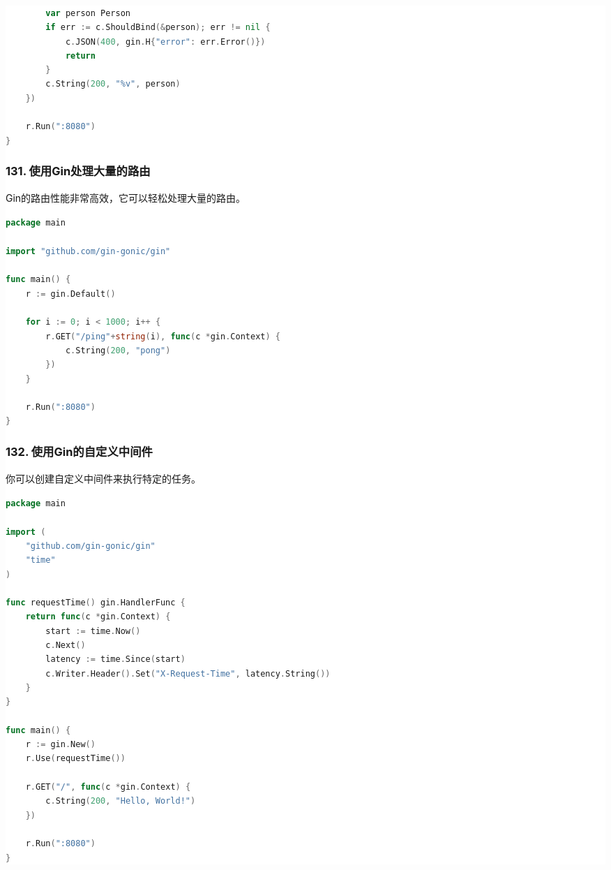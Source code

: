 ```go
		var person Person
		if err := c.ShouldBind(&person); err != nil {
			c.JSON(400, gin.H{"error": err.Error()})
			return
		}
		c.String(200, "%v", person)
	})

	r.Run(":8080")
}
```

### 131. 使用Gin处理大量的路由
Gin的路由性能非常高效，它可以轻松处理大量的路由。

```go
package main

import "github.com/gin-gonic/gin"

func main() {
	r := gin.Default()

	for i := 0; i < 1000; i++ {
		r.GET("/ping"+string(i), func(c *gin.Context) {
			c.String(200, "pong")
		})
	}

	r.Run(":8080")
}
```

### 132. 使用Gin的自定义中间件
你可以创建自定义中间件来执行特定的任务。

```go
package main

import (
	"github.com/gin-gonic/gin"
	"time"
)

func requestTime() gin.HandlerFunc {
	return func(c *gin.Context) {
		start := time.Now()
		c.Next()
		latency := time.Since(start)
		c.Writer.Header().Set("X-Request-Time", latency.String())
	}
}

func main() {
	r := gin.New()
	r.Use(requestTime())

	r.GET("/", func(c *gin.Context) {
		c.String(200, "Hello, World!")
	})

	r.Run(":8080")
}
```
